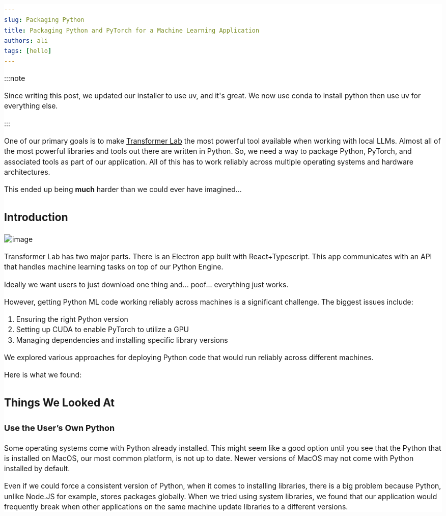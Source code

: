 ```yaml
---
slug: Packaging Python
title: Packaging Python and PyTorch for a Machine Learning Application
authors: ali
tags: [hello]
---
```


:::note

Since writing this post, we updated our installer to use uv, and it's great. We now use conda to install python then use uv for everything else.

:::

One of our primary goals is to make <a href="//transformerlab.ai">Transformer Lab</a> the most powerful tool available when working with local LLMs. Almost all of the most powerful libraries and tools out there are written in Python. So, we need a way to package Python, PyTorch, and associated tools as part of our application. All of this has to work reliably across multiple operating systems and hardware architectures.

This ended up being **much** harder than we could ever have imagined...



## Introduction

![image](./tlabarchitecture.png)

Transformer Lab has two major parts. There is an Electron app built with React+Typescript. This app communicates with an API that handles machine learning tasks on top of our Python Engine.

Ideally we want users to just download one thing and... poof... everything just works.

However, getting Python ML code working reliably across machines is a significant challenge. The biggest issues include:

1. Ensuring the right Python version
2. Setting up CUDA to enable PyTorch to utilize a GPU
3. Managing dependencies and installing specific library versions

We explored various approaches for deploying Python code that would run reliably across different machines.

Here is what we found:

## Things We Looked At

### Use the User’s Own Python

Some operating systems come with Python already installed. This might seem like a good option until you see that the Python that is installed on MacOS, our most common platform, is not up to date. Newer versions of MacOS may not come with Python installed by default.

Even if we could force a consistent version of Python, when it comes to installing libraries, there is a big problem because Python, unlike Node.JS for example, stores packages globally. When we tried using system libraries, we found that our application would frequently break when other applications on the same machine update libraries to a different versions.

